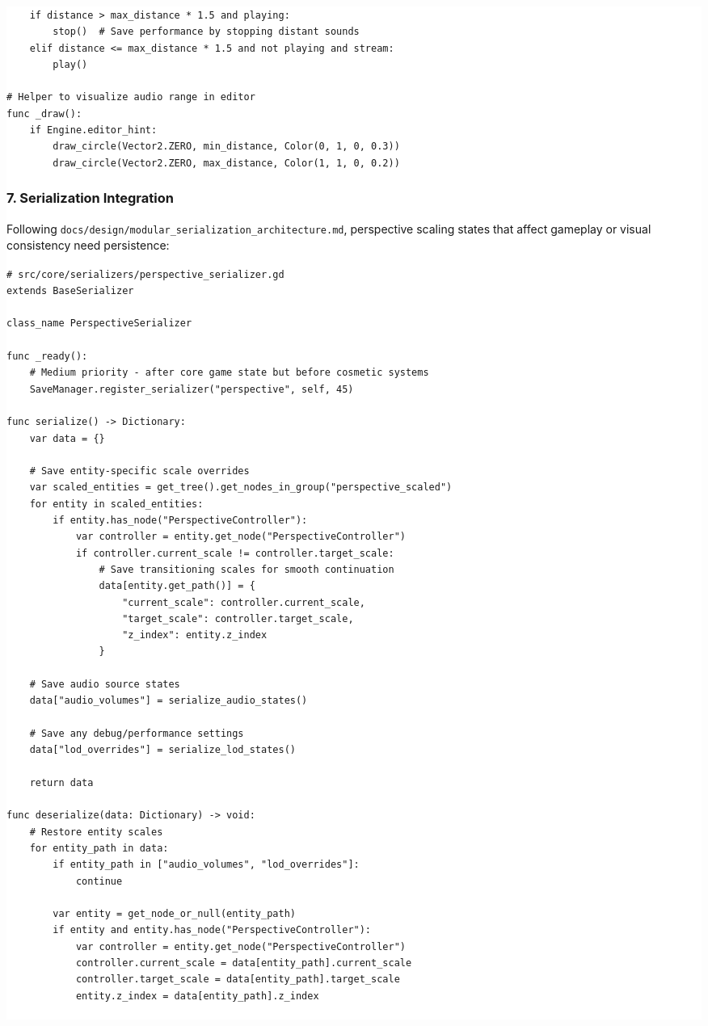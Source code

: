 ```gdscript
    if distance > max_distance * 1.5 and playing:
        stop()  # Save performance by stopping distant sounds
    elif distance <= max_distance * 1.5 and not playing and stream:
        play()

# Helper to visualize audio range in editor
func _draw():
    if Engine.editor_hint:
        draw_circle(Vector2.ZERO, min_distance, Color(0, 1, 0, 0.3))
        draw_circle(Vector2.ZERO, max_distance, Color(1, 1, 0, 0.2))
```

### 7. Serialization Integration

Following `docs/design/modular_serialization_architecture.md`, perspective scaling states that affect gameplay or visual consistency need persistence:

```gdscript
# src/core/serializers/perspective_serializer.gd
extends BaseSerializer

class_name PerspectiveSerializer

func _ready():
    # Medium priority - after core game state but before cosmetic systems
    SaveManager.register_serializer("perspective", self, 45)

func serialize() -> Dictionary:
    var data = {}
    
    # Save entity-specific scale overrides
    var scaled_entities = get_tree().get_nodes_in_group("perspective_scaled")
    for entity in scaled_entities:
        if entity.has_node("PerspectiveController"):
            var controller = entity.get_node("PerspectiveController")
            if controller.current_scale != controller.target_scale:
                # Save transitioning scales for smooth continuation
                data[entity.get_path()] = {
                    "current_scale": controller.current_scale,
                    "target_scale": controller.target_scale,
                    "z_index": entity.z_index
                }
    
    # Save audio source states
    data["audio_volumes"] = serialize_audio_states()
    
    # Save any debug/performance settings
    data["lod_overrides"] = serialize_lod_states()
    
    return data

func deserialize(data: Dictionary) -> void:
    # Restore entity scales
    for entity_path in data:
        if entity_path in ["audio_volumes", "lod_overrides"]:
            continue
            
        var entity = get_node_or_null(entity_path)
        if entity and entity.has_node("PerspectiveController"):
            var controller = entity.get_node("PerspectiveController")
            controller.current_scale = data[entity_path].current_scale
            controller.target_scale = data[entity_path].target_scale
            entity.z_index = data[entity_path].z_index
    
```